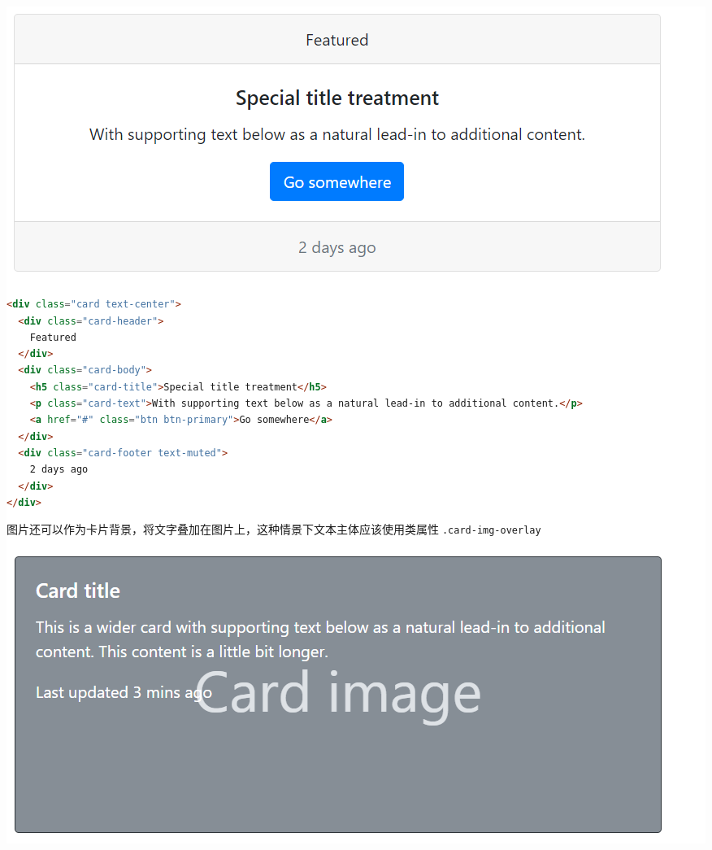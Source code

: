 ![card-header-footer](_v_images/20200412220618143_27342.png)

```html
<div class="card text-center">
  <div class="card-header">
    Featured
  </div>
  <div class="card-body">
    <h5 class="card-title">Special title treatment</h5>
    <p class="card-text">With supporting text below as a natural lead-in to additional content.</p>
    <a href="#" class="btn btn-primary">Go somewhere</a>
  </div>
  <div class="card-footer text-muted">
    2 days ago
  </div>
</div>
```
图片还可以作为卡片背景，将文字叠加在图片上，这种情景下文本主体应该使用类属性 `.card-img-overlay`

![card-img-overlay](_v_images/20200412220731765_19164.png)
